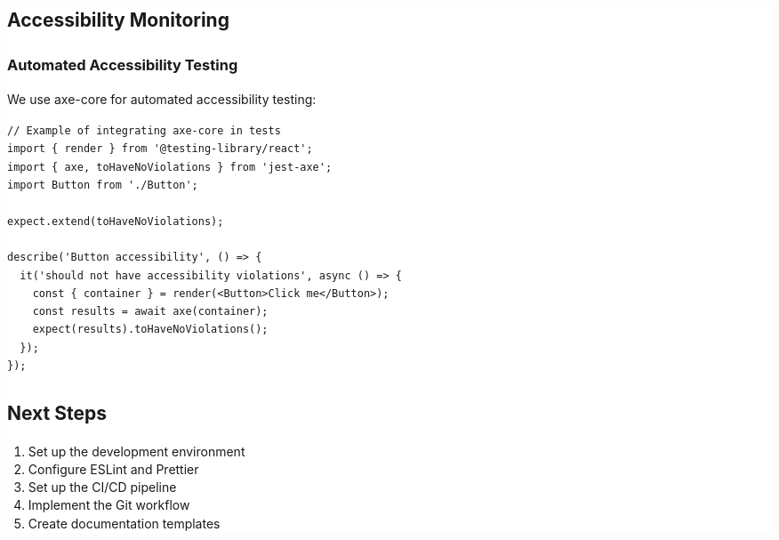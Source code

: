 ## Accessibility Monitoring

### Automated Accessibility Testing

We use axe-core for automated accessibility testing:

```tsx
// Example of integrating axe-core in tests
import { render } from '@testing-library/react';
import { axe, toHaveNoViolations } from 'jest-axe';
import Button from './Button';

expect.extend(toHaveNoViolations);

describe('Button accessibility', () => {
  it('should not have accessibility violations', async () => {
    const { container } = render(<Button>Click me</Button>);
    const results = await axe(container);
    expect(results).toHaveNoViolations();
  });
});
```

## Next Steps

1. Set up the development environment
2. Configure ESLint and Prettier
3. Set up the CI/CD pipeline
4. Implement the Git workflow
5. Create documentation templates